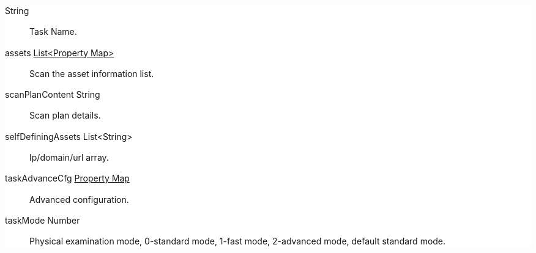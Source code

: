 </span>
        <span class="property-indicator"></span>
        <span class="property-type">String</span>
    </dt>
    <dd><p>Task Name.</p>
</dd><dt class="property-optional property-replacement"
            title="Optional">
        <span id="assets_yaml">
<a data-swiftype-name="resource-property" data-swiftype-type="text" href="#assets_yaml" style="color: inherit; text-decoration: inherit;">assets</a>
</span>
        <span class="property-indicator"></span>
        <span class="property-type"><a href="#riskcenterasset">List&lt;Property Map&gt;</a></span>
    </dt>
    <dd><p>Scan the asset information list.</p>
</dd><dt class="property-optional property-replacement"
            title="Optional">
        <span id="scanplancontent_yaml">
<a data-swiftype-name="resource-property" data-swiftype-type="text" href="#scanplancontent_yaml" style="color: inherit; text-decoration: inherit;">scan<wbr>Plan<wbr>Content</a>
</span>
        <span class="property-indicator"></span>
        <span class="property-type">String</span>
    </dt>
    <dd><p>Scan plan details.</p>
</dd><dt class="property-optional property-replacement"
            title="Optional">
        <span id="selfdefiningassets_yaml">
<a data-swiftype-name="resource-property" data-swiftype-type="text" href="#selfdefiningassets_yaml" style="color: inherit; text-decoration: inherit;">self<wbr>Defining<wbr>Assets</a>
</span>
        <span class="property-indicator"></span>
        <span class="property-type">List&lt;String&gt;</span>
    </dt>
    <dd><p>Ip/domain/url array.</p>
</dd><dt class="property-optional property-replacement"
            title="Optional">
        <span id="taskadvancecfg_yaml">
<a data-swiftype-name="resource-property" data-swiftype-type="text" href="#taskadvancecfg_yaml" style="color: inherit; text-decoration: inherit;">task<wbr>Advance<wbr>Cfg</a>
</span>
        <span class="property-indicator"></span>
        <span class="property-type"><a href="#riskcentertaskadvancecfg">Property Map</a></span>
    </dt>
    <dd><p>Advanced configuration.</p>
</dd><dt class="property-optional property-replacement"
            title="Optional">
        <span id="taskmode_yaml">
<a data-swiftype-name="resource-property" data-swiftype-type="text" href="#taskmode_yaml" style="color: inherit; text-decoration: inherit;">task<wbr>Mode</a>
</span>
        <span class="property-indicator"></span>
        <span class="property-type">Number</span>
    </dt>
    <dd><p>Physical examination mode, 0-standard mode, 1-fast mode, 2-advanced mode, default standard mode.</p>
</dd></dl>
</pulumi-choosable>
</div>
